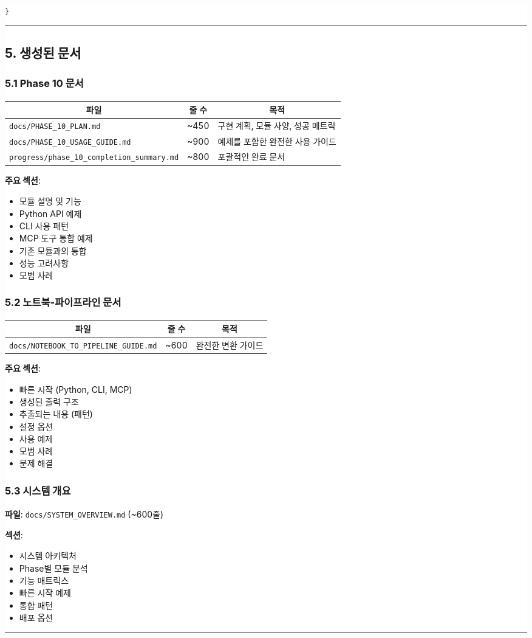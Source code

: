 ```javascript
}
```

---

## 5. 생성된 문서

### 5.1 Phase 10 문서

| 파일 | 줄 수 | 목적 |
|------|-------|---------|
| `docs/PHASE_10_PLAN.md` | ~450 | 구현 계획, 모듈 사양, 성공 메트릭 |
| `docs/PHASE_10_USAGE_GUIDE.md` | ~900 | 예제를 포함한 완전한 사용 가이드 |
| `progress/phase_10_completion_summary.md` | ~800 | 포괄적인 완료 문서 |

**주요 섹션**:
- 모듈 설명 및 기능
- Python API 예제
- CLI 사용 패턴
- MCP 도구 통합 예제
- 기존 모듈과의 통합
- 성능 고려사항
- 모범 사례

### 5.2 노트북-파이프라인 문서

| 파일 | 줄 수 | 목적 |
|------|-------|---------|
| `docs/NOTEBOOK_TO_PIPELINE_GUIDE.md` | ~600 | 완전한 변환 가이드 |

**주요 섹션**:
- 빠른 시작 (Python, CLI, MCP)
- 생성된 출력 구조
- 추출되는 내용 (패턴)
- 설정 옵션
- 사용 예제
- 모범 사례
- 문제 해결

### 5.3 시스템 개요

**파일**: `docs/SYSTEM_OVERVIEW.md` (~600줄)

**섹션**:
- 시스템 아키텍처
- Phase별 모듈 분석
- 기능 매트릭스
- 빠른 시작 예제
- 통합 패턴
- 배포 옵션

---